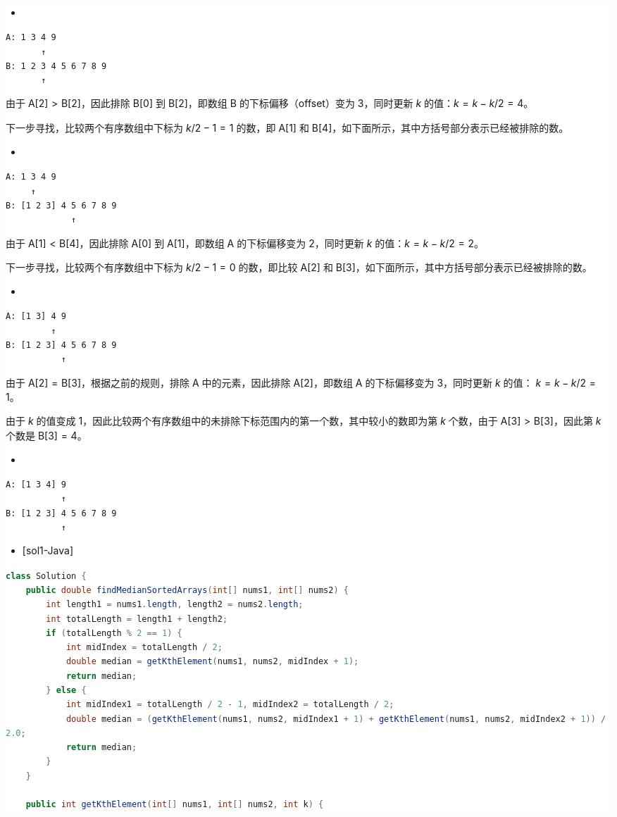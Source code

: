 * 

```
A: 1 3 4 9
       ↑
B: 1 2 3 4 5 6 7 8 9
       ↑
```

由于 $\text{A}[2] > \text{B}[2]$，因此排除 $\text{B}[0]$ 到 $\text{B}[2]$，即数组 $\text{B}$ 的下标偏移（offset）变为 $3$，同时更新 $k$ 的值：$k=k-k/2=4$。

下一步寻找，比较两个有序数组中下标为 $k/2-1=1$ 的数，即 $\text{A}[1]$ 和 $\text{B}[4]$，如下面所示，其中方括号部分表示已经被排除的数。

* 

```
A: 1 3 4 9
     ↑
B: [1 2 3] 4 5 6 7 8 9
             ↑
```

由于 $\text{A}[1] < \text{B}[4]$，因此排除 $\text{A}[0]$ 到 $\text{A}[1]$，即数组 $\text{A}$ 的下标偏移变为 $2$，同时更新 $k$ 的值：$k=k-k/2=2$。

下一步寻找，比较两个有序数组中下标为 $k/2-1=0$ 的数，即比较 $\text{A}[2]$ 和 $\text{B}[3]$，如下面所示，其中方括号部分表示已经被排除的数。

* 

```
A: [1 3] 4 9
         ↑
B: [1 2 3] 4 5 6 7 8 9
           ↑
```

由于 $\text{A}[2]=\text{B}[3]$，根据之前的规则，排除 $\text{A}$ 中的元素，因此排除 $\text{A}[2]$，即数组 $\text{A}$ 的下标偏移变为 $3$，同时更新 $k$ 的值： $k=k-k/2=1$。

由于 $k$ 的值变成 $1$，因此比较两个有序数组中的未排除下标范围内的第一个数，其中较小的数即为第 $k$ 个数，由于 $\text{A}[3] > \text{B}[3]$，因此第 $k$ 个数是 $\text{B}[3]=4$。

* 

```
A: [1 3 4] 9
           ↑
B: [1 2 3] 4 5 6 7 8 9
           ↑
```

* [sol1-Java]

```Java
class Solution {
    public double findMedianSortedArrays(int[] nums1, int[] nums2) {
        int length1 = nums1.length, length2 = nums2.length;
        int totalLength = length1 + length2;
        if (totalLength % 2 == 1) {
            int midIndex = totalLength / 2;
            double median = getKthElement(nums1, nums2, midIndex + 1);
            return median;
        } else {
            int midIndex1 = totalLength / 2 - 1, midIndex2 = totalLength / 2;
            double median = (getKthElement(nums1, nums2, midIndex1 + 1) + getKthElement(nums1, nums2, midIndex2 + 1)) / 2.0;
            return median;
        }
    }

    public int getKthElement(int[] nums1, int[] nums2, int k) {
```
